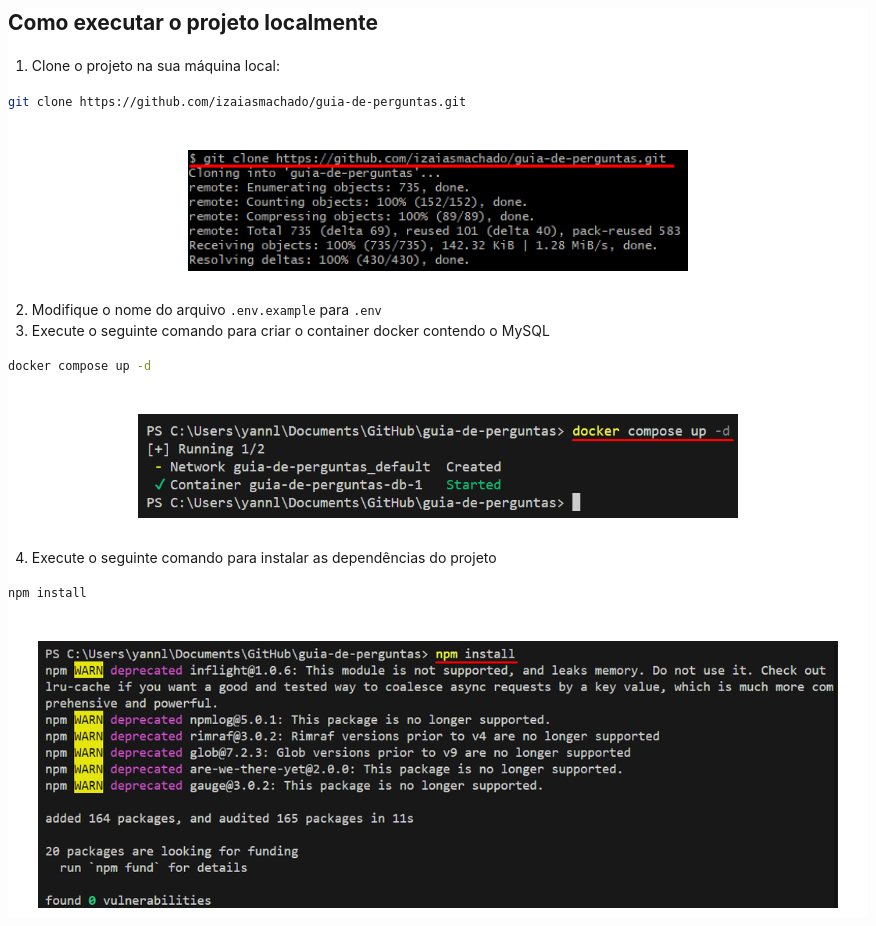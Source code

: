   
## Como executar o projeto localmente

1. Clone o projeto na sua máquina local:

`````bash
git clone https://github.com/izaiasmachado/guia-de-perguntas.git
`````

<h1 align="center"><img width="500px" src="docs/img/image_install1.png"></h1>

2. Modifique o nome do arquivo `.env.example` para `.env`
3. Execute o seguinte comando para criar o container docker contendo o MySQL

````bash
docker compose up -d
````

<h1 align="center"><img width="600px" src="docs/img/image_install2.png"></h1>

4. Execute o seguinte comando para instalar as dependências do projeto

````bash
npm install
````

<h1 align="center"><img width="800px" src="docs/img/image_install3.png"></h1>
